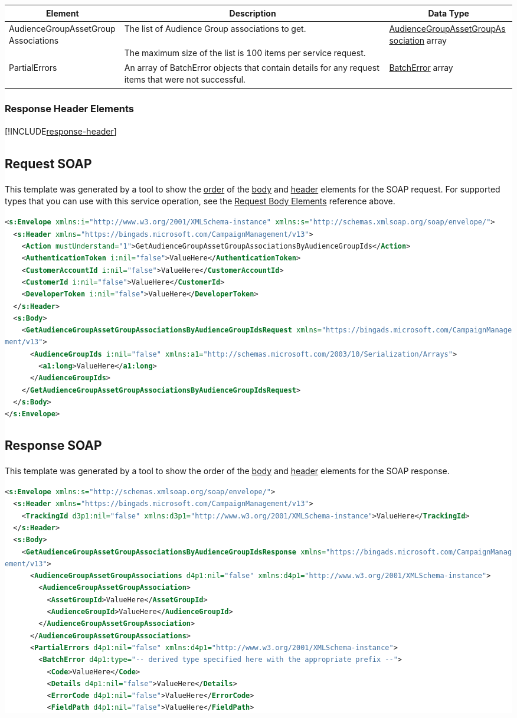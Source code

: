 |Element|Description|Data Type|
|-----------|---------------|-------------|
|<a name="audiencegroupassetgroupassociations"></a>AudienceGroupAssetGroupAssociations|The list of Audience Group associations to get.  <br /><br />The maximum size of the list is 100 items per service request. |[AudienceGroupAssetGroupAssociation](audiencegroupassetgroupassociation.md) array|
|<a name="partialerrors"></a>PartialErrors|An array of BatchError objects that contain details for any request items that were not successful.|[BatchError](batcherror.md) array|

### <a name="response-header"></a>Response Header Elements
[!INCLUDE[response-header](./includes/response-header.md)]

## <a name="request-soap"></a>Request SOAP
This template was generated by a tool to show the [order](../guides/services-protocol.md#element-order) of the [body](#request-body) and [header](#request-header) elements for the SOAP request. For supported types that you can use with this service operation, see the [Request Body Elements](#request-body) reference above.

```xml
<s:Envelope xmlns:i="http://www.w3.org/2001/XMLSchema-instance" xmlns:s="http://schemas.xmlsoap.org/soap/envelope/">
  <s:Header xmlns="https://bingads.microsoft.com/CampaignManagement/v13">
    <Action mustUnderstand="1">GetAudienceGroupAssetGroupAssociationsByAudienceGroupIds</Action>
    <AuthenticationToken i:nil="false">ValueHere</AuthenticationToken>
    <CustomerAccountId i:nil="false">ValueHere</CustomerAccountId>
    <CustomerId i:nil="false">ValueHere</CustomerId>
    <DeveloperToken i:nil="false">ValueHere</DeveloperToken>
  </s:Header>
  <s:Body>
    <GetAudienceGroupAssetGroupAssociationsByAudienceGroupIdsRequest xmlns="https://bingads.microsoft.com/CampaignManagement/v13">
      <AudienceGroupIds i:nil="false" xmlns:a1="http://schemas.microsoft.com/2003/10/Serialization/Arrays">
        <a1:long>ValueHere</a1:long>
      </AudienceGroupIds>
    </GetAudienceGroupAssetGroupAssociationsByAudienceGroupIdsRequest>
  </s:Body>
</s:Envelope>
```

## <a name="response-soap"></a>Response SOAP
This template was generated by a tool to show the order of the [body](#response-body) and [header](#response-header) elements for the SOAP response.

```xml
<s:Envelope xmlns:s="http://schemas.xmlsoap.org/soap/envelope/">
  <s:Header xmlns="https://bingads.microsoft.com/CampaignManagement/v13">
    <TrackingId d3p1:nil="false" xmlns:d3p1="http://www.w3.org/2001/XMLSchema-instance">ValueHere</TrackingId>
  </s:Header>
  <s:Body>
    <GetAudienceGroupAssetGroupAssociationsByAudienceGroupIdsResponse xmlns="https://bingads.microsoft.com/CampaignManagement/v13">
      <AudienceGroupAssetGroupAssociations d4p1:nil="false" xmlns:d4p1="http://www.w3.org/2001/XMLSchema-instance">
        <AudienceGroupAssetGroupAssociation>
          <AssetGroupId>ValueHere</AssetGroupId>
          <AudienceGroupId>ValueHere</AudienceGroupId>
        </AudienceGroupAssetGroupAssociation>
      </AudienceGroupAssetGroupAssociations>
      <PartialErrors d4p1:nil="false" xmlns:d4p1="http://www.w3.org/2001/XMLSchema-instance">
        <BatchError d4p1:type="-- derived type specified here with the appropriate prefix --">
          <Code>ValueHere</Code>
          <Details d4p1:nil="false">ValueHere</Details>
          <ErrorCode d4p1:nil="false">ValueHere</ErrorCode>
          <FieldPath d4p1:nil="false">ValueHere</FieldPath>
```